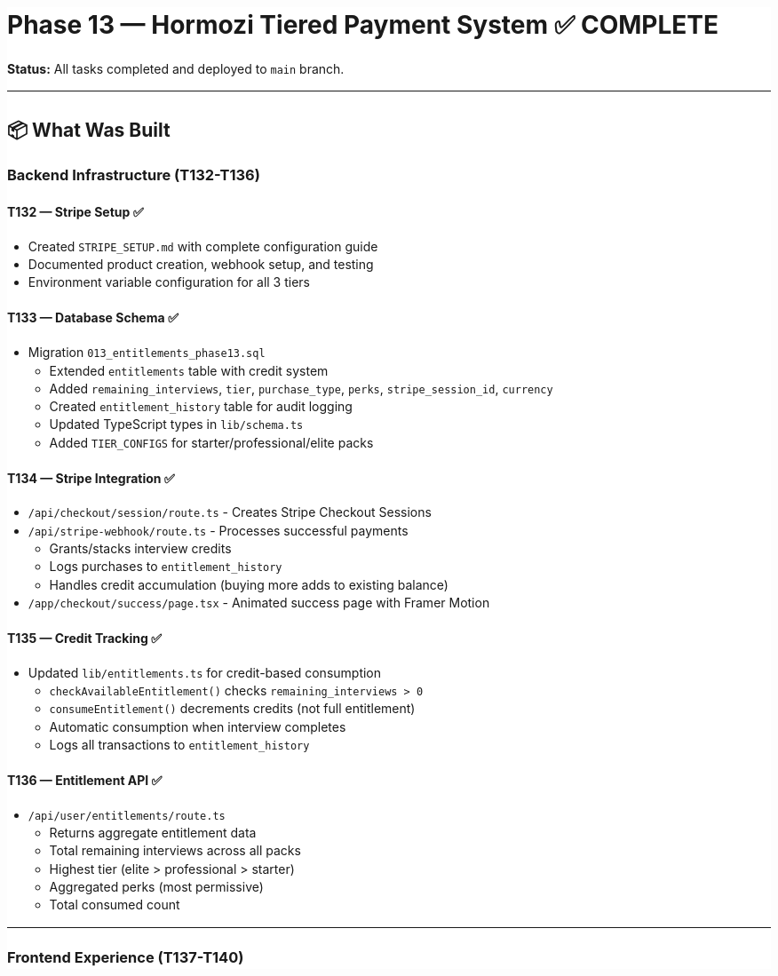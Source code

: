 # Phase 13 — Hormozi Tiered Payment System ✅ COMPLETE

**Status:** All tasks completed and deployed to `main` branch.

---

## 📦 What Was Built

### Backend Infrastructure (T132-T136)

#### T132 — Stripe Setup ✅
- Created `STRIPE_SETUP.md` with complete configuration guide
- Documented product creation, webhook setup, and testing
- Environment variable configuration for all 3 tiers

#### T133 — Database Schema ✅
- Migration `013_entitlements_phase13.sql`
  - Extended `entitlements` table with credit system
  - Added `remaining_interviews`, `tier`, `purchase_type`, `perks`, `stripe_session_id`, `currency`
  - Created `entitlement_history` table for audit logging
  - Updated TypeScript types in `lib/schema.ts`
  - Added `TIER_CONFIGS` for starter/professional/elite packs

#### T134 — Stripe Integration ✅
- `/api/checkout/session/route.ts` - Creates Stripe Checkout Sessions
- `/api/stripe-webhook/route.ts` - Processes successful payments
  - Grants/stacks interview credits
  - Logs purchases to `entitlement_history`
  - Handles credit accumulation (buying more adds to existing balance)
- `/app/checkout/success/page.tsx` - Animated success page with Framer Motion

#### T135 — Credit Tracking ✅
- Updated `lib/entitlements.ts` for credit-based consumption
  - `checkAvailableEntitlement()` checks `remaining_interviews > 0`
  - `consumeEntitlement()` decrements credits (not full entitlement)
  - Automatic consumption when interview completes
  - Logs all transactions to `entitlement_history`

#### T136 — Entitlement API ✅
- `/api/user/entitlements/route.ts`
  - Returns aggregate entitlement data
  - Total remaining interviews across all packs
  - Highest tier (elite > professional > starter)
  - Aggregated perks (most permissive)
  - Total consumed count

---

### Frontend Experience (T137-T140)
